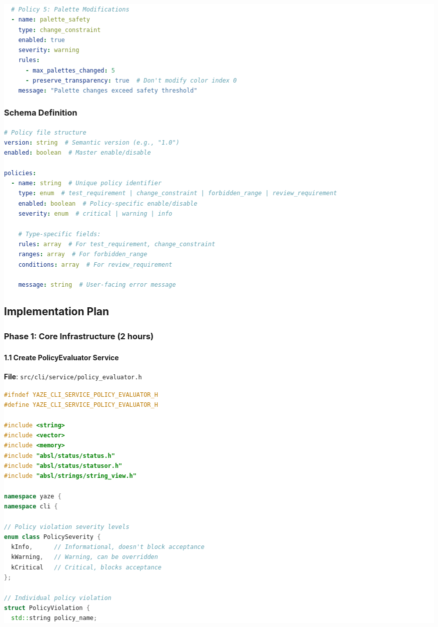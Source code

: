 ```yaml
  # Policy 5: Palette Modifications
  - name: palette_safety
    type: change_constraint
    enabled: true
    severity: warning
    rules:
      - max_palettes_changed: 5
      - preserve_transparency: true  # Don't modify color index 0
    message: "Palette changes exceed safety threshold"
```

### Schema Definition

```yaml
# Policy file structure
version: string  # Semantic version (e.g., "1.0")
enabled: boolean  # Master enable/disable

policies:
  - name: string  # Unique policy identifier
    type: enum  # test_requirement | change_constraint | forbidden_range | review_requirement
    enabled: boolean  # Policy-specific enable/disable
    severity: enum  # critical | warning | info
    
    # Type-specific fields:
    rules: array  # For test_requirement, change_constraint
    ranges: array  # For forbidden_range
    conditions: array  # For review_requirement
    
    message: string  # User-facing error message
```

## Implementation Plan

### Phase 1: Core Infrastructure (2 hours)

#### 1.1 Create PolicyEvaluator Service

**File**: `src/cli/service/policy_evaluator.h`

```cpp
#ifndef YAZE_CLI_SERVICE_POLICY_EVALUATOR_H
#define YAZE_CLI_SERVICE_POLICY_EVALUATOR_H

#include <string>
#include <vector>
#include <memory>
#include "absl/status/status.h"
#include "absl/status/statusor.h"
#include "absl/strings/string_view.h"

namespace yaze {
namespace cli {

// Policy violation severity levels
enum class PolicySeverity {
  kInfo,      // Informational, doesn't block acceptance
  kWarning,   // Warning, can be overridden
  kCritical   // Critical, blocks acceptance
};

// Individual policy violation
struct PolicyViolation {
  std::string policy_name;
```